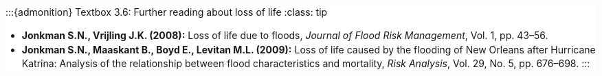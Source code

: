:::{admonition} Textbox 3.6: Further reading about loss of life
:class: tip

- **Jonkman S.N., Vrijling J.K. (2008):** Loss of life due to floods, *Journal of Flood Risk Management*, Vol. 1, pp. 43–56.
- **Jonkman S.N., Maaskant B., Boyd E., Levitan M.L. (2009):** Loss of life caused by the flooding of New Orleans after Hurricane Katrina: Analysis of the relationship between flood characteristics and mortality, *Risk Analysis*, Vol. 29, No. 5, pp. 676–698.
:::

